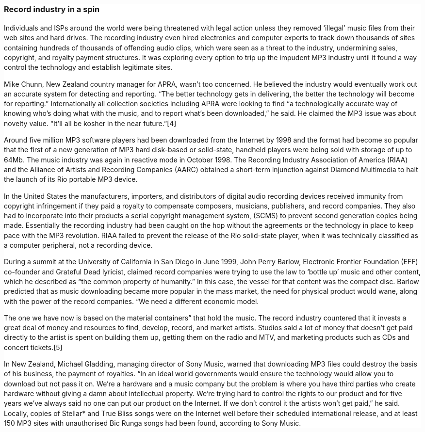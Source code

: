 ### Record industry in a spin

Individuals and ISPs around the world were being threatened with legal action unless they removed ‘illegal’ music files from their web sites and hard drives. The recording industry even hired electronics and computer experts to track down thousands of sites containing hundreds of thousands of offending audio clips, which were seen as a threat to the industry, undermining sales, copyright, and royalty payment structures. It was exploring every option to trip up the impudent MP3 industry until it found a way control the technology and establish legitimate sites.

Mike Chunn, New Zealand country manager for APRA, wasn’t too concerned. He believed the industry would eventually work out an accurate system for detecting and reporting. “The better technology gets in delivering, the better the technology will become for reporting.” Internationally all collection societies including APRA were looking to find “a technologically accurate way of knowing who’s doing what with the music, and to report what’s been downloaded,” he said. He claimed the MP3 issue was about novelty value. “It’ll all be kosher in the near future.”[4]

Around five million MP3 software players had been downloaded from the Internet by 1998 and the format had become so popular that the first of a new generation of MP3 hard disk-based or solid-state, handheld players were being sold with storage of up to 64Mb. The music industry was again in reactive mode in October 1998. The Recording Industry Association of America (RIAA) and the Alliance of Artists and Recording Companies (AARC) obtained a short-term injunction against Diamond Multimedia to halt the launch of its Rio portable MP3 device.

In the United States the manufacturers, importers, and distributors of digital audio recording devices received immunity from copyright infringement if they paid a royalty to compensate composers, musicians, publishers, and record companies. They also had to incorporate into their products a serial copyright management system, (SCMS) to prevent second generation copies being made. Essentially the recording industry had been caught on the hop without the agreements or the technology in place to keep pace with the MP3 revolution. RIAA failed to prevent the release of the Rio solid-state player, when it was technically classified as a computer peripheral, not a recording device.

During a summit at the University of California in San Diego in June 1999, John Perry Barlow, Electronic Frontier Foundation (EFF) co-founder and Grateful Dead lyricist, claimed record companies were trying to use the law to ‘bottle up’ music and other content, which he described as “the common property of humanity.” In this case, the vessel for that content was the compact disc. Barlow predicted that as music downloading became more popular in the mass market, the need for physical product would wane, along with the power of the record companies. “We need a different economic model.

The one we have now is based on the material containers” that hold the music. The record industry countered that it invests a great deal of money and resources to find, develop, record, and market artists. Studios said a lot of money that doesn’t get paid directly to the artist is spent on building them up, getting them on the radio and MTV, and marketing products such as CDs and concert tickets.[5]

In New Zealand, Michael Gladding, managing director of Sony Music, warned that downloading MP3 files could destroy the basis of his business, the payment of royalties. “In an ideal world governments would ensure the technology would allow you to download but not pass it on. We’re a hardware and a music company but the problem is where you have third parties who create hardware without giving a damn about intellectual property. We’re trying hard to control the rights to our product and for five years we’ve always said no one can put our product on the Internet. If we don’t control it the artists won’t get paid,” he said. Locally, copies of Stellar\* and True Bliss songs were on the Internet well before their scheduled international release, and at least 150 MP3 sites with unauthorised Bic Runga songs had been found, according to Sony Music.
